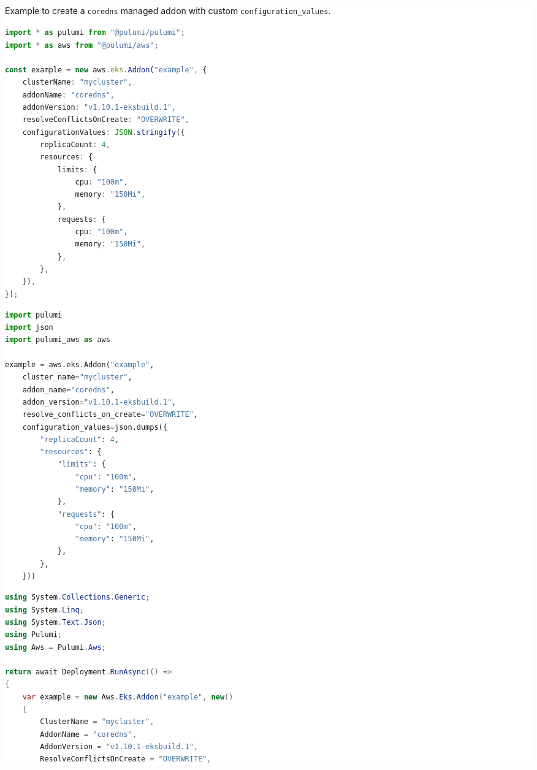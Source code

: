 Example to create a `coredns` managed addon with custom `configuration_values`.

```typescript
import * as pulumi from "@pulumi/pulumi";
import * as aws from "@pulumi/aws";

const example = new aws.eks.Addon("example", {
    clusterName: "mycluster",
    addonName: "coredns",
    addonVersion: "v1.10.1-eksbuild.1",
    resolveConflictsOnCreate: "OVERWRITE",
    configurationValues: JSON.stringify({
        replicaCount: 4,
        resources: {
            limits: {
                cpu: "100m",
                memory: "150Mi",
            },
            requests: {
                cpu: "100m",
                memory: "150Mi",
            },
        },
    }),
});
```
```python
import pulumi
import json
import pulumi_aws as aws

example = aws.eks.Addon("example",
    cluster_name="mycluster",
    addon_name="coredns",
    addon_version="v1.10.1-eksbuild.1",
    resolve_conflicts_on_create="OVERWRITE",
    configuration_values=json.dumps({
        "replicaCount": 4,
        "resources": {
            "limits": {
                "cpu": "100m",
                "memory": "150Mi",
            },
            "requests": {
                "cpu": "100m",
                "memory": "150Mi",
            },
        },
    }))
```
```csharp
using System.Collections.Generic;
using System.Linq;
using System.Text.Json;
using Pulumi;
using Aws = Pulumi.Aws;

return await Deployment.RunAsync(() => 
{
    var example = new Aws.Eks.Addon("example", new()
    {
        ClusterName = "mycluster",
        AddonName = "coredns",
        AddonVersion = "v1.10.1-eksbuild.1",
        ResolveConflictsOnCreate = "OVERWRITE",
```